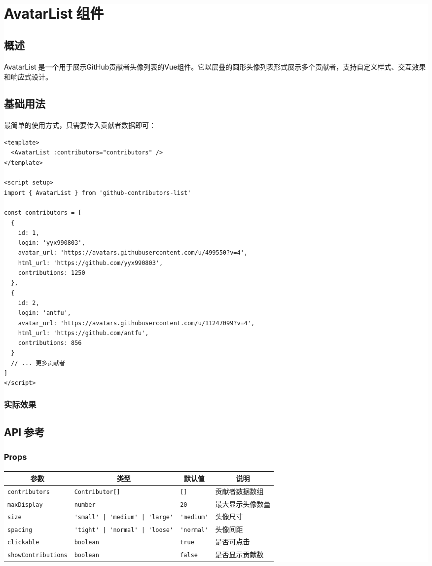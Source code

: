 # AvatarList 组件

## 概述

AvatarList 是一个用于展示GitHub贡献者头像列表的Vue组件。它以层叠的圆形头像列表形式展示多个贡献者，支持自定义样式、交互效果和响应式设计。

## 基础用法

最简单的使用方式，只需要传入贡献者数据即可：

```vue
<template>
  <AvatarList :contributors="contributors" />
</template>

<script setup>
import { AvatarList } from 'github-contributors-list'

const contributors = [
  {
    id: 1,
    login: 'yyx990803',
    avatar_url: 'https://avatars.githubusercontent.com/u/499550?v=4',
    html_url: 'https://github.com/yyx990803',
    contributions: 1250
  },
  {
    id: 2,
    login: 'antfu',
    avatar_url: 'https://avatars.githubusercontent.com/u/11247099?v=4',
    html_url: 'https://github.com/antfu',
    contributions: 856
  }
  // ... 更多贡献者
]
</script>
```

### 实际效果

<AvatarList :contributors="demoContributors" />

## API 参考

### Props

| 参数 | 类型 | 默认值 | 说明 |
|------|------|--------|------|
| `contributors` | `Contributor[]` | `[]` | 贡献者数据数组 |
| `maxDisplay` | `number` | `20` | 最大显示头像数量 |
| `size` | `'small' \| 'medium' \| 'large'` | `'medium'` | 头像尺寸 |
| `spacing` | `'tight' \| 'normal' \| 'loose'` | `'normal'` | 头像间距 |
| `clickable` | `boolean` | `true` | 是否可点击 |
| `showContributions` | `boolean` | `false` | 是否显示贡献数 |
